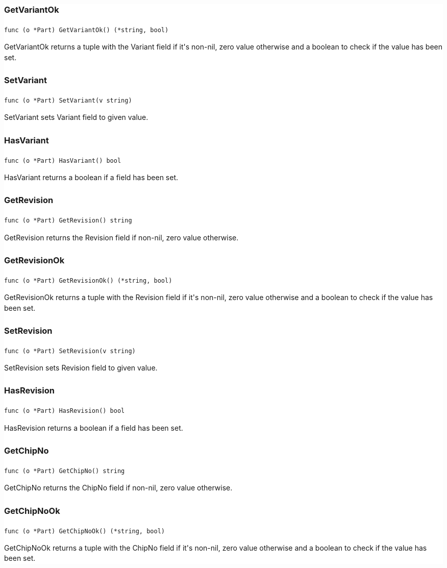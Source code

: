 ### GetVariantOk

`func (o *Part) GetVariantOk() (*string, bool)`

GetVariantOk returns a tuple with the Variant field if it's non-nil, zero value otherwise
and a boolean to check if the value has been set.

### SetVariant

`func (o *Part) SetVariant(v string)`

SetVariant sets Variant field to given value.

### HasVariant

`func (o *Part) HasVariant() bool`

HasVariant returns a boolean if a field has been set.

### GetRevision

`func (o *Part) GetRevision() string`

GetRevision returns the Revision field if non-nil, zero value otherwise.

### GetRevisionOk

`func (o *Part) GetRevisionOk() (*string, bool)`

GetRevisionOk returns a tuple with the Revision field if it's non-nil, zero value otherwise
and a boolean to check if the value has been set.

### SetRevision

`func (o *Part) SetRevision(v string)`

SetRevision sets Revision field to given value.

### HasRevision

`func (o *Part) HasRevision() bool`

HasRevision returns a boolean if a field has been set.

### GetChipNo

`func (o *Part) GetChipNo() string`

GetChipNo returns the ChipNo field if non-nil, zero value otherwise.

### GetChipNoOk

`func (o *Part) GetChipNoOk() (*string, bool)`

GetChipNoOk returns a tuple with the ChipNo field if it's non-nil, zero value otherwise
and a boolean to check if the value has been set.
